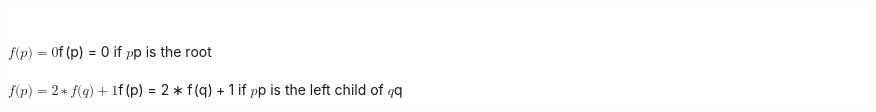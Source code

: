 </p><p><br></p><div style="white-space: normal;" class="markdown-body"><p><span class="katex"><span class="katex-mathml"><math xmlns="http://www.w3.org/1998/Math/MathML"><semantics><mrow><mi>f</mi><mo stretchy="false">(</mo><mi>p</mi><mo stretchy="false">)</mo><mo>=</mo><mn>0</mn></mrow><annotation encoding="application/x-tex">f(p)=0</annotation></semantics></math></span><span class="katex-html" aria-hidden="true"><span class="base"><span class="strut" style="height:1em;vertical-align:-0.25em;"></span><span class="mord mathdefault" style="margin-right:0.10764em;">f</span><span class="mopen">(</span><span class="mord mathdefault">p</span><span class="mclose">)</span><span class="mspace" style="margin-right:0.2777777777777778em;"></span><span class="mrel">=</span><span class="mspace" style="margin-right:0.2777777777777778em;"></span></span><span class="base"><span class="strut" style="height:0.64444em;vertical-align:0em;"></span><span class="mord">0</span></span></span></span> if <span class="katex"><span class="katex-mathml"><math xmlns="http://www.w3.org/1998/Math/MathML"><semantics><mrow><mi>p</mi></mrow><annotation encoding="application/x-tex">p</annotation></semantics></math></span><span class="katex-html" aria-hidden="true"><span class="base"><span class="strut" style="height:0.625em;vertical-align:-0.19444em;"></span><span class="mord mathdefault">p</span></span></span></span> is the root</p>
<p><span class="katex"><span class="katex-mathml"><math xmlns="http://www.w3.org/1998/Math/MathML"><semantics><mrow><mi>f</mi><mo stretchy="false">(</mo><mi>p</mi><mo stretchy="false">)</mo><mo>=</mo><mn>2</mn><mo>∗</mo><mi>f</mi><mo stretchy="false">(</mo><mi>q</mi><mo stretchy="false">)</mo><mo>+</mo><mn>1</mn></mrow><annotation encoding="application/x-tex">f(p)=2*f(q)+1</annotation></semantics></math></span><span class="katex-html" aria-hidden="true"><span class="base"><span class="strut" style="height:1em;vertical-align:-0.25em;"></span><span class="mord mathdefault" style="margin-right:0.10764em;">f</span><span class="mopen">(</span><span class="mord mathdefault">p</span><span class="mclose">)</span><span class="mspace" style="margin-right:0.2777777777777778em;"></span><span class="mrel">=</span><span class="mspace" style="margin-right:0.2777777777777778em;"></span></span><span class="base"><span class="strut" style="height:0.64444em;vertical-align:0em;"></span><span class="mord">2</span><span class="mspace" style="margin-right:0.2222222222222222em;"></span><span class="mbin">∗</span><span class="mspace" style="margin-right:0.2222222222222222em;"></span></span><span class="base"><span class="strut" style="height:1em;vertical-align:-0.25em;"></span><span class="mord mathdefault" style="margin-right:0.10764em;">f</span><span class="mopen">(</span><span class="mord mathdefault" style="margin-right:0.03588em;">q</span><span class="mclose">)</span><span class="mspace" style="margin-right:0.2222222222222222em;"></span><span class="mbin">+</span><span class="mspace" style="margin-right:0.2222222222222222em;"></span></span><span class="base"><span class="strut" style="height:0.64444em;vertical-align:0em;"></span><span class="mord">1</span></span></span></span> if <span class="katex"><span class="katex-mathml"><math xmlns="http://www.w3.org/1998/Math/MathML"><semantics><mrow><mi>p</mi></mrow><annotation encoding="application/x-tex">p</annotation></semantics></math></span><span class="katex-html" aria-hidden="true"><span class="base"><span class="strut" style="height:0.625em;vertical-align:-0.19444em;"></span><span class="mord mathdefault">p</span></span></span></span> is the left child of <span class="katex"><span class="katex-mathml"><math xmlns="http://www.w3.org/1998/Math/MathML"><semantics><mrow><mi>q</mi></mrow><annotation encoding="application/x-tex">q</annotation></semantics></math></span><span class="katex-html" aria-hidden="true"><span class="base"><span class="strut" style="height:0.625em;vertical-align:-0.19444em;"></span><span class="mord mathdefault" style="margin-right:0.03588em;">q</span></span></span></span></p>